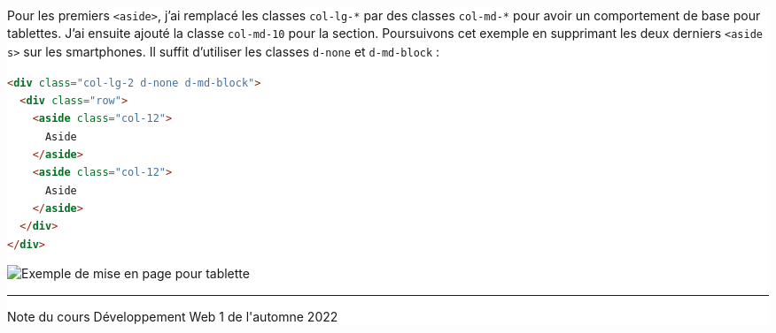 Pour les premiers `<aside>`, j’ai remplacé les classes `col-lg-*` par des classes `col-md-*` pour avoir un comportement de base pour tablettes. J’ai ensuite ajouté la classe `col-md-10` pour la section. Poursuivons cet exemple en supprimant les deux derniers `<asides>` sur les smartphones. Il suffit d’utiliser les classes `d-none` et `d-md-block` :

````html
<div class="col-lg-2 d-none d-md-block">
  <div class="row">
    <aside class="col-12">
      Aside
    </aside>
    <aside class="col-12">
      Aside
    </aside>
  </div>
</div>
````

![Exemple de mise en page pour tablette](../images/bootstrap-visibilité/9-mp-small.png)

--------------------------------------------------
Note du cours Développement Web 1 de l'automne 2022
